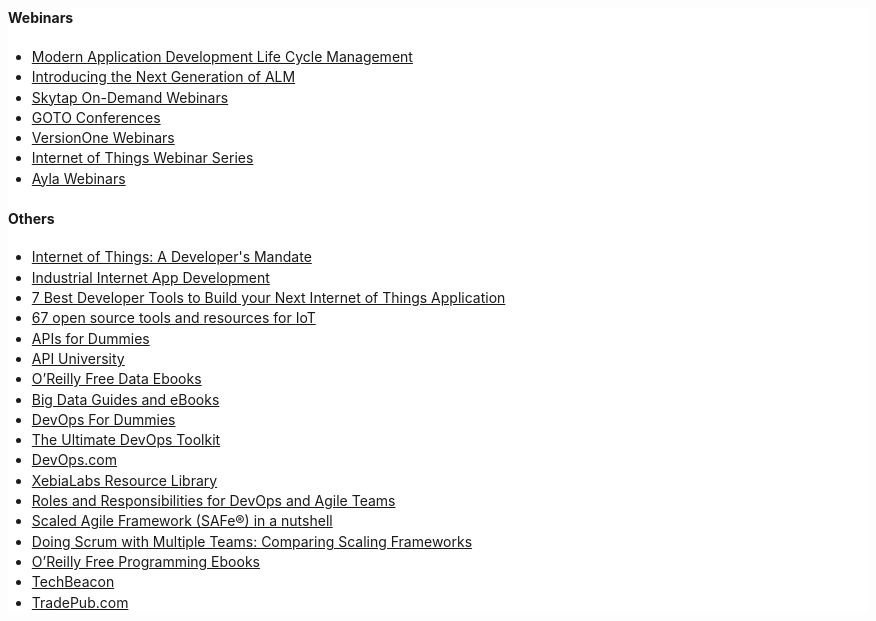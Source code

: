 #### Webinars

- [Modern Application Development Life Cycle Management](https://www.gartner.com/webinar/2998618)
- [Introducing the Next Generation of ALM](https://www.brighttalk.com/webcast/8653/197515)
- [Skytap On-Demand Webinars](https://www.skytap.com/research-center/on-demand-webinars/)
- [GOTO Conferences](https://www.youtube.com/user/GotoConferences)
- [VersionOne Webinars](https://www.versionone.com/resources/webinars/)
- [Internet of Things Webinar Series](https://www.mongodb.com/lp/webinar-series/internet-of-things)
- [Ayla Webinars](https://www.aylanetworks.com/newsroom/events)

#### Others

- [Internet of Things: A Developer's Mandate](https://www.appdevelopersalliance.org/internet-of-things/)
- [Industrial Internet App Development](http://go.digital.ge.com/Evans-Data-Survey-Results.html)
- [7 Best Developer Tools to Build your Next Internet of Things Application](https://www.losant.com/blog/7-best-developer-tools-to-build-your-next-internet-of-things-application)
- [67 open source tools and resources for IoT](https://techbeacon.com/67-open-source-tools-resources-iot)
- [APIs for Dummies](https://www-01.ibm.com/marketing/iwm/iwm/web/signup.do?source=sw-app&S_PKG=ov29766&dynform=13182)
- [API University](https://www.programmableweb.com/api-university)
- [O’Reilly Free Data Ebooks](http://www.oreilly.com/data/free/)
- [Big Data Guides and eBooks](http://data-informed.com/big-data-guides-and-ebooks/)
- [DevOps For Dummies](http://www.oreilly.com/data/free/)
- [The Ultimate DevOps Toolkit](https://www.appdynamics.com/lp/devops-toolkit/)
- [DevOps.com](https://devops.com/)
- [XebiaLabs Resource Library](https://xebialabs.com/resources/)
- [Roles and Responsibilities for DevOps and Agile Teams](https://medium.com/@cote/roles-and-responsibilities-for-devops-and-agile-teams-fdacbffb4cb4#.9de94n71e)
- [Scaled Agile Framework (SAFe®) in a nutshell](https://intland.com/blog/agile/safe/scaled-agile-framework-safe-in-a-nutshell/)
- [Doing Scrum with Multiple Teams: Comparing Scaling Frameworks](https://www.infoq.com/articles/scrum-multiple-teams-frameworks)
- [O’Reilly Free Programming Ebooks](http://www.oreilly.com/programming/free/)
- [TechBeacon](https://techbeacon.com/)
- [TradePub.com](https://sf.tradepub.com/)
